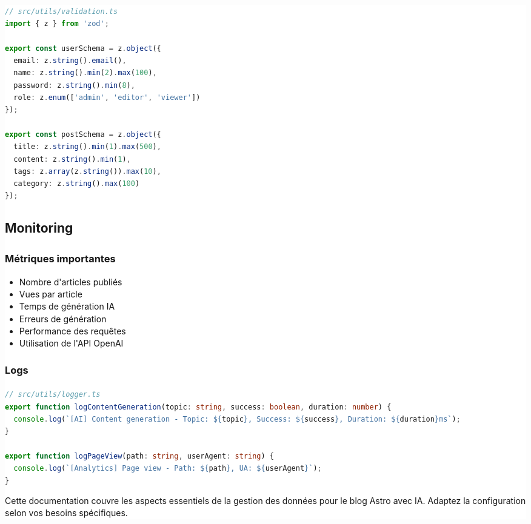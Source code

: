 ```typescript
// src/utils/validation.ts
import { z } from 'zod';

export const userSchema = z.object({
  email: z.string().email(),
  name: z.string().min(2).max(100),
  password: z.string().min(8),
  role: z.enum(['admin', 'editor', 'viewer'])
});

export const postSchema = z.object({
  title: z.string().min(1).max(500),
  content: z.string().min(1),
  tags: z.array(z.string()).max(10),
  category: z.string().max(100)
});
```

## Monitoring

### Métriques importantes

- Nombre d'articles publiés
- Vues par article
- Temps de génération IA
- Erreurs de génération
- Performance des requêtes
- Utilisation de l'API OpenAI

### Logs

```typescript
// src/utils/logger.ts
export function logContentGeneration(topic: string, success: boolean, duration: number) {
  console.log(`[AI] Content generation - Topic: ${topic}, Success: ${success}, Duration: ${duration}ms`);
}

export function logPageView(path: string, userAgent: string) {
  console.log(`[Analytics] Page view - Path: ${path}, UA: ${userAgent}`);
}
```

Cette documentation couvre les aspects essentiels de la gestion des données pour le blog Astro avec IA. Adaptez la configuration selon vos besoins spécifiques.

